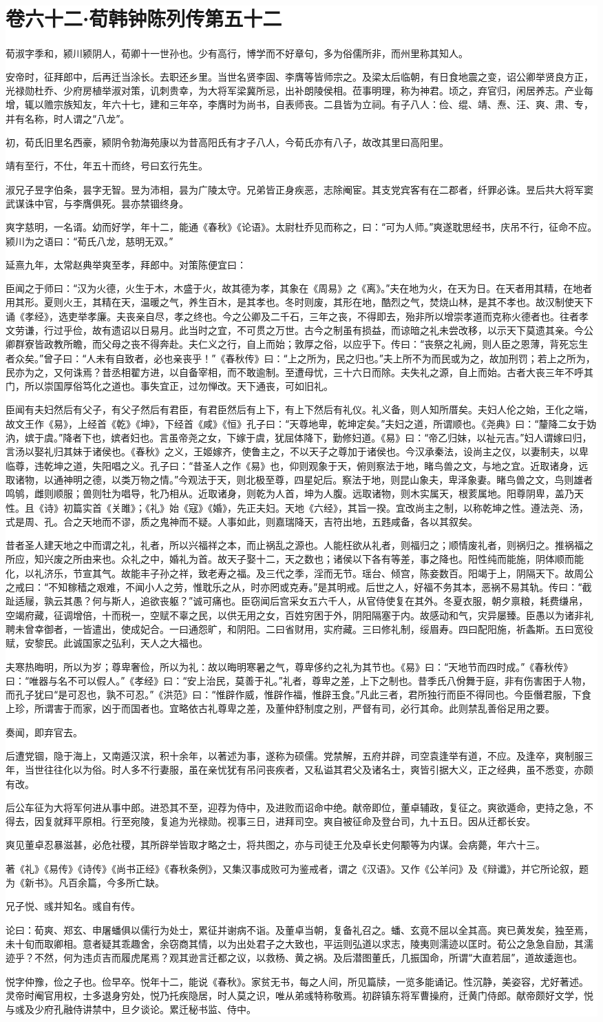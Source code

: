# 卷六十二·荀韩钟陈列传第五十二

荀淑字季和，颍川颍阴人，荀卿十一世孙也。少有高行，博学而不好章句，多为俗儒所非，而州里称其知人。

安帝时，征拜郎中，后再迁当涂长。去职还乡里。当世名贤李固、李膺等皆师宗之。及梁太后临朝，有日食地震之变，诏公卿举贤良方正，光禄勋杜乔、少府房植举淑对策，讥刺贵幸，为大将军梁冀所忌，出补朗陵侯相。莅事明理，称为神君。顷之，弃官归，闲居养志。产业每增，辄以赡宗族知友，年六十七，建和三年卒，李膺时为尚书，自表师丧。二县皆为立祠。有子八人：俭、绲、靖、焘、汪、爽、肃、专，并有名称，时人谓之“八龙”。

初，荀氏旧里名西豪，颍阴令勃海苑康以为昔高阳氏有才子八人，今荀氏亦有八子，故改其里曰高阳里。

靖有至行，不仕，年五十而终，号曰玄行先生。

淑兄子昱字伯条，昙字无智。昱为沛相，昙为广陵太守。兄弟皆正身疾恶，志除阉宦。其支党宾客有在二郡者，纤罪必诛。昱后共大将军窦武谋诛中官，与李膺俱死。昙亦禁锢终身。

爽字慈明，一名谞。幼而好学，年十二，能通《春秋》《论语》。太尉杜乔见而称之，曰：“可为人师。”爽遂耽思经书，庆吊不行，征命不应。颍川为之语曰：“荀氏八龙，慈明无双。”

延熹九年，太常赵典举爽至孝，拜郎中。对策陈便宜曰：

臣闻之于师曰：“汉为火德，火生于木，木盛于火，故其德为孝，其象在《周易》之《离》。”夫在地为火，在天为日。在天者用其精，在地者用其形。夏则火王，其精在天，温暖之气，养生百木，是其孝也。冬时则废，其形在地，酷烈之气，焚烧山林，是其不孝也。故汉制使天下诵《孝经》，选吏举孝廉。夫丧亲自尽，孝之终也。今之公卿及二千石，三年之丧，不得即去，殆非所以增崇孝道而克称火德者也。往者孝文劳谦，行过乎俭，故有遗诏以日易月。此当时之宜，不可贯之万世。古今之制虽有损益，而谅暗之礼未尝改移，以示天下莫遗其亲。今公卿群寮皆政教所瞻，而父母之丧不得奔赴。夫仁义之行，自上而始；敦厚之俗，以应乎下。传曰：“丧祭之礼阙，则人臣之恩薄，背死忘生者众矣。”曾子曰：“人未有自致者，必也亲丧乎！”《春秋传》曰：“上之所为，民之归也。”夫上所不为而民或为之，故加刑罚；若上之所为，民亦为之，又何诛焉？昔丞相翟方进，以自备宰相，而不敢逾制。至遭母忧，三十六日而除。夫失礼之源，自上而始。古者大丧三年不呼其门，所以崇国厚俗笃化之道也。事失宜正，过勿惮改。天下通丧，可如旧礼。

臣闻有夫妇然后有父子，有父子然后有君臣，有君臣然后有上下，有上下然后有礼仪。礼义备，则人知所厝矣。夫妇人伦之始，王化之端，故文王作《易》，上经首《乾》《坤》，下经首《咸》《恒》孔子曰：“天尊地卑，乾坤定矣。”夫妇之道，所谓顺也。《尧典》曰：“釐降二女于妫汭，嫔于虞。”降者下也，嫔者妇也。言虽帝尧之女，下嫁于虞，犹屈体降下，勤修妇道。《易》曰：“帝乙归妹，以祉元吉。”妇人谓嫁曰归，言汤以娶礼归其妹于诸侯也。《春秋》之义，王姬嫁齐，使鲁主之，不以天子之尊加于诸侯也。今汉承秦法，设尚主之仪，以妻制夫，以卑临尊，违乾坤之道，失阳唱之义。孔子曰：“昔圣人之作《易》也，仰则观象于天，俯则察法于地，睹鸟兽之文，与地之宜。近取诸身，远取诸物，以通神明之德，以类万物之情。”今观法于天，则北极至尊，四星妃后。察法于地，则昆山象夫，卑泽象妻。睹鸟兽之文，鸟则雄者鸣鸲，雌则顺服；兽则牡为唱导，牝乃相从。近取诸身，则乾为人首，坤为人腹。远取诸物，则木实属天，根荄属地。阳尊阴卑，盖乃天性。且《诗》初篇实首《关雎》；《礼》始《寇》《婚》，先正夫妇。天地《六经》，其旨一揆。宜改尚主之制，以称乾坤之性。遵法尧、汤，式是周、孔。合之天地而不谬，质之鬼神而不疑。人事如此，则嘉瑞降天，吉符出地，五韪咸备，各以其叙矣。

昔者圣人建天地之中而谓之礼，礼者，所以兴福祥之本，而止祸乱之源也。人能枉欲从礼者，则福归之；顺情废礼者，则祸归之。推祸福之所应，知兴废之所由来也。众礼之中，婚礼为首。故天子娶十二，天之数也；诸侯以下各有等差，事之降也。阳性纯而能施，阴体顺而能化，以礼济乐，节宣其气。故能丰子孙之祥，致老寿之福。及三代之季，淫而无节。瑶台、倾宫，陈妾数百。阳竭于上，阴隔天下。故周公之戒曰：“不知稼穑之艰难，不闻小人之劳，惟耽乐之从，时亦罔或克寿。”是其明戒。后世之人，好福不务其本，恶祸不易其轨。传曰：“截趾适屦，孰云其愚？何与斯人，追欲丧躯？”诚可痛也。臣窃闻后宫采女五六千人，从官侍使复在其外。冬夏衣服，朝夕禀粮，耗费缣帛，空竭府藏，征调增倍，十而税一，空赋不辜之民，以供无用之女，百姓穷困于外，阴阳隔塞于内。故感动和气，灾异屡臻。臣愚以为诸非礼聘未曾幸御者，一皆遣出，使成妃合。一曰通怨旷，和阴阳。二曰省财用，实府藏。三曰修礼制，绥眉寿。四曰配阳施，祈螽斯。五曰宽役赋，安黎民。此诚国家之弘利，天人之大福也。

夫寒热晦明，所以为岁；尊卑奢俭，所以为礼：故以晦明寒暑之气，尊卑侈约之礼为其节也。《易》曰：“天地节而四时成。”《春秋传》曰：“唯器与名不可以假人。”《孝经》曰：“安上治民，莫善于礼。”礼者，尊卑之差，上下之制也。昔季氏八佾舞于庭，非有伤害困于人物，而孔子犹曰“是可忍也，孰不可忍。”《洪范》曰：“惟辟作威，惟辟作福，惟辟玉食。”凡此三者，君所独行而臣不得同也。今臣僭君服，下食上珍，所谓害于而家，凶于而国者也。宜略依古礼尊卑之差，及董仲舒制度之别，严督有司，必行其命。此则禁乱善俗足用之要。

奏闻，即弃官去。

后遭党锢，隐于海上，又南遁汉滨，积十余年，以著述为事，遂称为硕儒。党禁解，五府并辟，司空袁逢举有道，不应。及逢卒，爽制服三年，当世往往化以为俗。时人多不行妻服，虽在亲忧犹有吊问丧疾者，又私谥其君父及诸名士，爽皆引据大义，正之经典，虽不悉变，亦颇有改。

后公车征为大将军何进从事中郎。进恐其不至，迎荐为侍中，及进败而诏命中绝。献帝即位，董卓辅政，复征之。爽欲遁命，吏持之急，不得去，因复就拜平原相。行至宛陵，复追为光禄勋。视事三日，进拜司空。爽自被征命及登台司，九十五日。因从迁都长安。

爽见董卓忍暴滋甚，必危社稷，其所辟举皆取才略之士，将共图之，亦与司徒王允及卓长史何颙等为内谋。会病薨，年六十三。

著《礼》《易传》《诗传》《尚书正经》《春秋条例》，又集汉事成败可为鉴戒者，谓之《汉语》。又作《公羊问》及《辩谶》，并它所论叙，题为《新书》。凡百余篇，今多所亡缺。

兄子悦、彧并知名。彧自有传。

论曰：荀爽、郑玄、申屠蟠俱以儒行为处士，累征并谢病不诣。及董卓当朝，复备礼召之。蟠、玄竟不屈以全其高。爽已黄发矣，独至焉，未十旬而取卿相。意者疑其乖趣舍，余窃商其情，以为出处君子之大致也，平运则弘道以求志，陵夷则濡迹以匡时。荀公之急急自励，其濡迹乎？不然，何为违贞吉而履虎尾焉？观其逊言迁都之议，以救杨、黄之祸。及后潜图董氏，几振国命，所谓“大直若屈”，道故逶迤也。

悦字仲豫，俭之子也。俭早卒。悦年十二，能说《春秋》。家贫无书，每之人间，所见篇牍，一览多能诵记。性沉静，美姿容，尤好著述。灵帝时阉官用权，士多退身穷处，悦乃托疾隐居，时人莫之识，唯从弟彧特称敬焉。初辟镇东将军曹操府，迁黄门侍郎。献帝颇好文学，悦与彧及少府孔融侍讲禁中，旦夕谈论。累迁秘书监、侍中。
